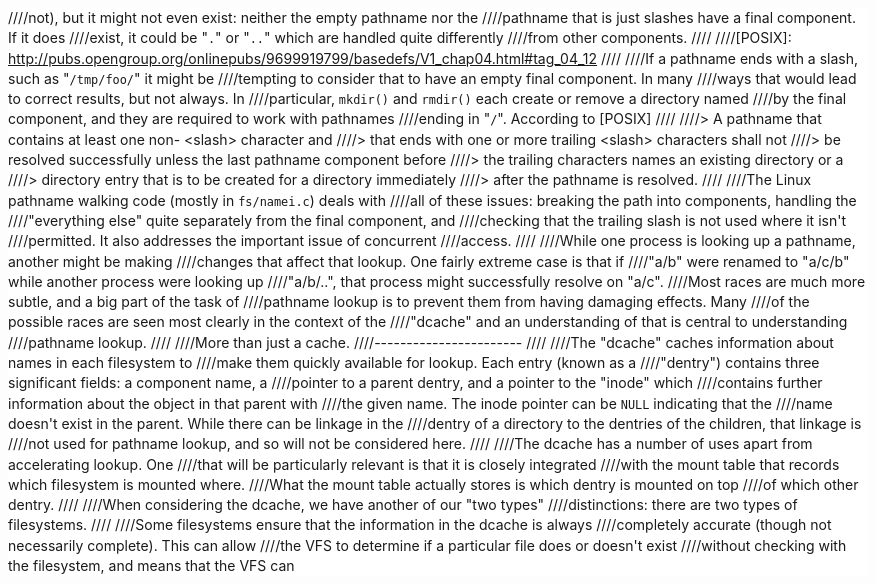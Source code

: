 ////not), but it might not even exist: neither the empty pathname nor the
////pathname that is just slashes have a final component.  If it does
////exist, it could be "`.`" or "`..`" which are handled quite differently
////from other components.
////
////[POSIX]: http://pubs.opengroup.org/onlinepubs/9699919799/basedefs/V1_chap04.html#tag_04_12
////
////If a pathname ends with a slash, such as "`/tmp/foo/`" it might be
////tempting to consider that to have an empty final component.  In many
////ways that would lead to correct results, but not always.  In
////particular, `mkdir()` and `rmdir()` each create or remove a directory named
////by the final component, and they are required to work with pathnames
////ending in "`/`".  According to [POSIX]
////
////> A pathname that contains at least one non- &lt;slash> character and
////> that ends with one or more trailing &lt;slash> characters shall not
////> be resolved successfully unless the last pathname component before
////> the trailing <slash> characters names an existing directory or a
////> directory entry that is to be created for a directory immediately
////> after the pathname is resolved.
////
////The Linux pathname walking code (mostly in `fs/namei.c`) deals with
////all of these issues: breaking the path into components, handling the
////"everything else" quite separately from the final component, and
////checking that the trailing slash is not used where it isn't
////permitted.  It also addresses the important issue of concurrent
////access.
////
////While one process is looking up a pathname, another might be making
////changes that affect that lookup.  One fairly extreme case is that if
////"a/b" were renamed to "a/c/b" while another process were looking up
////"a/b/..", that process might successfully resolve on "a/c".
////Most races are much more subtle, and a big part of the task of
////pathname lookup is to prevent them from having damaging effects.  Many
////of the possible races are seen most clearly in the context of the
////"dcache" and an understanding of that is central to understanding
////pathname lookup.
////
////More than just a cache.
////-----------------------
////
////The "dcache" caches information about names in each filesystem to
////make them quickly available for lookup.  Each entry (known as a
////"dentry") contains three significant fields: a component name, a
////pointer to a parent dentry, and a pointer to the "inode" which
////contains further information about the object in that parent with
////the given name.  The inode pointer can be `NULL` indicating that the
////name doesn't exist in the parent.  While there can be linkage in the
////dentry of a directory to the dentries of the children, that linkage is
////not used for pathname lookup, and so will not be considered here.
////
////The dcache has a number of uses apart from accelerating lookup.  One
////that will be particularly relevant is that it is closely integrated
////with the mount table that records which filesystem is mounted where.
////What the mount table actually stores is which dentry is mounted on top
////of which other dentry.
////
////When considering the dcache, we have another of our "two types"
////distinctions: there are two types of filesystems.
////
////Some filesystems ensure that the information in the dcache is always
////completely accurate (though not necessarily complete).  This can allow
////the VFS to determine if a particular file does or doesn't exist
////without checking with the filesystem, and means that the VFS can